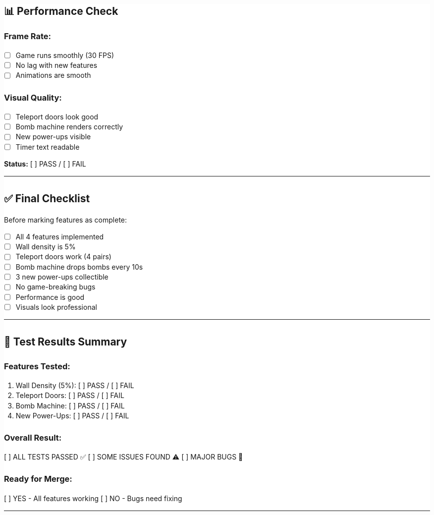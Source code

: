 
## 📊 **Performance Check**

### **Frame Rate:**
- [ ] Game runs smoothly (30 FPS)
- [ ] No lag with new features
- [ ] Animations are smooth

### **Visual Quality:**
- [ ] Teleport doors look good
- [ ] Bomb machine renders correctly
- [ ] New power-ups visible
- [ ] Timer text readable

**Status:** [ ] PASS / [ ] FAIL

---

## ✅ **Final Checklist**

Before marking features as complete:

- [ ] All 4 features implemented
- [ ] Wall density is 5%
- [ ] Teleport doors work (4 pairs)
- [ ] Bomb machine drops bombs every 10s
- [ ] 3 new power-ups collectible
- [ ] No game-breaking bugs
- [ ] Performance is good
- [ ] Visuals look professional

---

## 🎯 **Test Results Summary**

### **Features Tested:**
1. Wall Density (5%): [ ] PASS / [ ] FAIL
2. Teleport Doors: [ ] PASS / [ ] FAIL
3. Bomb Machine: [ ] PASS / [ ] FAIL
4. New Power-Ups: [ ] PASS / [ ] FAIL

### **Overall Result:**
[ ] ALL TESTS PASSED ✅
[ ] SOME ISSUES FOUND ⚠️
[ ] MAJOR BUGS 🐛

### **Ready for Merge:**
[ ] YES - All features working
[ ] NO - Bugs need fixing

---